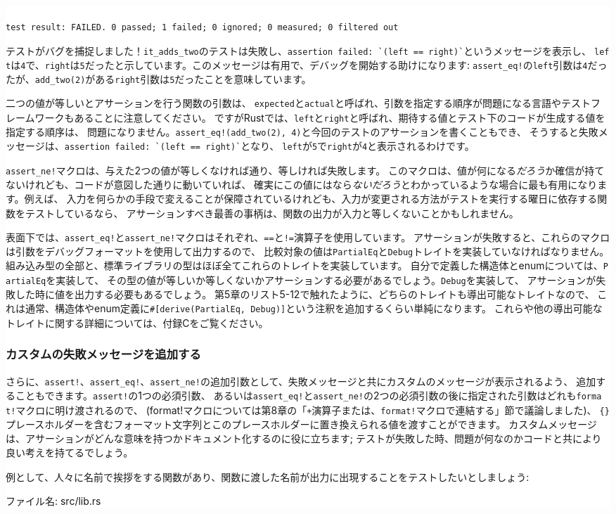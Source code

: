 ```text

test result: FAILED. 0 passed; 1 failed; 0 ignored; 0 measured; 0 filtered out
```



テストがバグを捕捉しました！`it_adds_two`のテストは失敗し、`` assertion failed: `(left == right)` ``というメッセージを表示し、
`left`は`4`で、`right`は`5`だったと示しています。このメッセージは有用で、デバッグを開始する助けになります:
`assert_eq!`の`left`引数は`4`だったが、`add_two(2)`がある`right`引数は`5`だったことを意味しています。



二つの値が等しいとアサーションを行う関数の引数は、
`expected`と`actual`と呼ばれ、引数を指定する順序が問題になる言語やテストフレームワークもあることに注意してください。
ですがRustでは、`left`と`right`と呼ばれ、期待する値とテスト下のコードが生成する値を指定する順序は、
問題になりません。`assert_eq!(add_two(2), 4)`と今回のテストのアサーションを書くこともでき、
そうすると失敗メッセージは、`` assertion failed: `(left == right)` ``となり、
`left`が`5`で`right`が`4`と表示されるわけです。



`assert_ne!`マクロは、与えた2つの値が等しくなければ通り、等しければ失敗します。
このマクロは、値が何になる*だろう*か確信が持てないけれども、コードが意図した通りに動いていれば、
確実にこの値にはなら*ないだろう*とわかっているような場合に最も有用になります。例えば、
入力を何らかの手段で変えることが保障されているけれども、入力が変更される方法がテストを実行する曜日に依存する関数をテストしているなら、
アサーションすべき最善の事柄は、関数の出力が入力と等しくないことかもしれません。



表面下では、`assert_eq!`と`assert_ne!`マクロはそれぞれ、`==`と`!=`演算子を使用しています。
アサーションが失敗すると、これらのマクロは引数をデバッグフォーマットを使用して出力するので、
比較対象の値は`PartialEq`と`Debug`トレイトを実装していなければなりません。
組み込み型の全部と、標準ライブラリの型はほぼ全てこれらのトレイトを実装しています。
自分で定義した構造体とenumについては、`PartialEq`を実装して、
その型の値が等しいか等しくないかアサーションする必要があるでしょう。`Debug`を実装して、
アサーションが失敗した時に値を出力する必要もあるでしょう。
第5章のリスト5-12で触れたように、どちらのトレイトも導出可能なトレイトなので、
これは通常、構造体やenum定義に`#[derive(PartialEq, Debug)]`という注釈を追加するくらい単純になります。
これらや他の導出可能なトレイトに関する詳細については、付録Cをご覧ください。



### カスタムの失敗メッセージを追加する



さらに、`assert!`、`assert_eq!`、`assert_ne!`の追加引数として、失敗メッセージと共にカスタムのメッセージが表示されるよう、
追加することもできます。`assert!`の1つの必須引数、
あるいは`assert_eq!`と`assert_ne!`の2つの必須引数の後に指定された引数はどれも`format!`マクロに明け渡されるので、
(format!マクロについては第8章の「`+`演算子または、`format!`マクロで連結する」節で議論しました)、
`{}`プレースホルダーを含むフォーマット文字列とこのプレースホルダーに置き換えられる値を渡すことができます。
カスタムメッセージは、アサーションがどんな意味を持つかドキュメント化するのに役に立ちます;
テストが失敗した時、問題が何なのかコードと共により良い考えを持てるでしょう。



例として、人々に名前で挨拶をする関数があり、関数に渡した名前が出力に出現することをテストしたいとしましょう:



<span class="filename">ファイル名: src/lib.rs</span>


[bench]: ../../unstable-book/library-features/test.html
